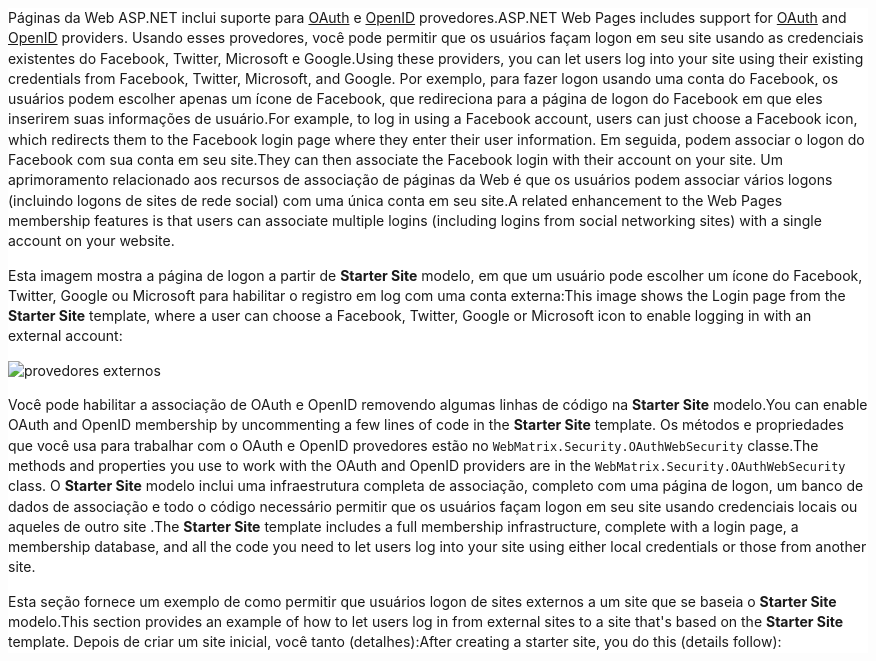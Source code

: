 
<span data-ttu-id="7a71e-113">Páginas da Web ASP.NET inclui suporte para [OAuth](http://oauth.net/) e [OpenID](http://openid.net/) provedores.</span><span class="sxs-lookup"><span data-stu-id="7a71e-113">ASP.NET Web Pages includes support for [OAuth](http://oauth.net/) and [OpenID](http://openid.net/) providers.</span></span> <span data-ttu-id="7a71e-114">Usando esses provedores, você pode permitir que os usuários façam logon em seu site usando as credenciais existentes do Facebook, Twitter, Microsoft e Google.</span><span class="sxs-lookup"><span data-stu-id="7a71e-114">Using these providers, you can let users log into your site using their existing credentials from Facebook, Twitter, Microsoft, and Google.</span></span> <span data-ttu-id="7a71e-115">Por exemplo, para fazer logon usando uma conta do Facebook, os usuários podem escolher apenas um ícone de Facebook, que redireciona para a página de logon do Facebook em que eles inserirem suas informações de usuário.</span><span class="sxs-lookup"><span data-stu-id="7a71e-115">For example, to log in using a Facebook account, users can just choose a Facebook icon, which redirects them to the Facebook login page where they enter their user information.</span></span> <span data-ttu-id="7a71e-116">Em seguida, podem associar o logon do Facebook com sua conta em seu site.</span><span class="sxs-lookup"><span data-stu-id="7a71e-116">They can then associate the Facebook login with their account on your site.</span></span> <span data-ttu-id="7a71e-117">Um aprimoramento relacionado aos recursos de associação de páginas da Web é que os usuários podem associar vários logons (incluindo logons de sites de rede social) com uma única conta em seu site.</span><span class="sxs-lookup"><span data-stu-id="7a71e-117">A related enhancement to the Web Pages membership features is that users can associate multiple logins (including logins from social networking sites) with a single account on your website.</span></span>

<span data-ttu-id="7a71e-118">Esta imagem mostra a página de logon a partir de **Starter Site** modelo, em que um usuário pode escolher um ícone do Facebook, Twitter, Google ou Microsoft para habilitar o registro em log com uma conta externa:</span><span class="sxs-lookup"><span data-stu-id="7a71e-118">This image shows the Login page from the **Starter Site** template, where a user can choose a Facebook, Twitter, Google or Microsoft icon to enable logging in with an external account:</span></span>

![provedores externos](enabling-login-from-external-sites-in-an-aspnet-web-pages-site/_static/image1.png)

<span data-ttu-id="7a71e-120">Você pode habilitar a associação de OAuth e OpenID removendo algumas linhas de código na **Starter Site** modelo.</span><span class="sxs-lookup"><span data-stu-id="7a71e-120">You can enable OAuth and OpenID membership by uncommenting a few lines of code in the **Starter Site** template.</span></span> <span data-ttu-id="7a71e-121">Os métodos e propriedades que você usa para trabalhar com o OAuth e OpenID provedores estão no `WebMatrix.Security.OAuthWebSecurity` classe.</span><span class="sxs-lookup"><span data-stu-id="7a71e-121">The methods and properties you use to work with the OAuth and OpenID providers are in the `WebMatrix.Security.OAuthWebSecurity` class.</span></span> <span data-ttu-id="7a71e-122">O **Starter Site** modelo inclui uma infraestrutura completa de associação, completo com uma página de logon, um banco de dados de associação e todo o código necessário permitir que os usuários façam logon em seu site usando credenciais locais ou aqueles de outro site .</span><span class="sxs-lookup"><span data-stu-id="7a71e-122">The **Starter Site** template includes a full membership infrastructure, complete with a login page, a membership database, and all the code you need to let users log into your site using either local credentials or those from another site.</span></span>

<span data-ttu-id="7a71e-123">Esta seção fornece um exemplo de como permitir que usuários logon de sites externos a um site que se baseia o **Starter Site** modelo.</span><span class="sxs-lookup"><span data-stu-id="7a71e-123">This section provides an example of how to let users log in from external sites to a site that's based on the **Starter Site** template.</span></span> <span data-ttu-id="7a71e-124">Depois de criar um site inicial, você tanto (detalhes):</span><span class="sxs-lookup"><span data-stu-id="7a71e-124">After creating a starter site, you do this (details follow):</span></span>
